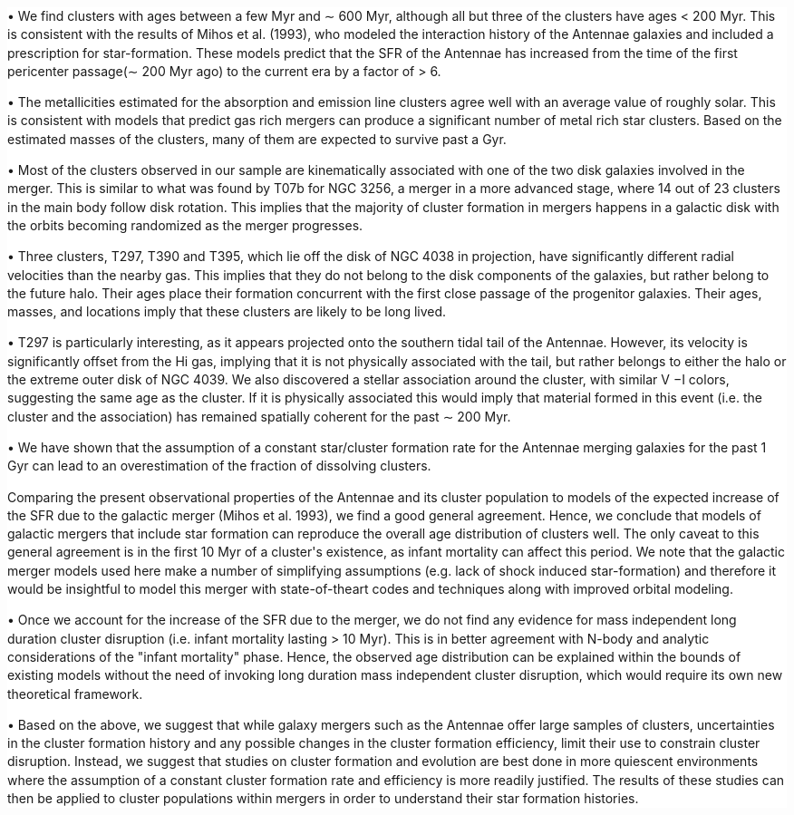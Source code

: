 • We find clusters with ages between a few Myr and ∼ 600 Myr, although all but three of the clusters have ages < 200 Myr. This is consistent with the results of Mihos et al. (1993), who modeled the interaction history of the Antennae galaxies and included a prescription for star-formation. These models predict that the SFR of the Antennae has increased from the time of the first pericenter passage(∼ 200 Myr ago) to the current era by a factor of > 6.

• The metallicities estimated for the absorption and emission line clusters agree well with an average value of roughly solar. This is consistent with models that predict gas rich mergers can produce a significant number of metal rich star clusters. Based on the estimated masses of the clusters, many of them are expected to survive past a Gyr.

• Most of the clusters observed in our sample are kinematically associated with one of the two disk galaxies involved in the merger. This is similar to what was found by T07b for NGC 3256, a merger in a more advanced stage, where 14 out of 23 clusters in the main body follow disk rotation. This implies that the majority of cluster formation in mergers happens in a galactic disk with the orbits becoming randomized as the merger progresses.

• Three clusters, T297, T390 and T395, which lie off the disk of NGC 4038 in projection, have significantly different radial velocities than the nearby gas. This implies that they do not belong to the disk components of the galaxies, but rather belong to the future halo. Their ages place their formation concurrent with the first close passage of the progenitor galaxies. Their ages, masses, and locations imply that these clusters are likely to be long lived.

• T297 is particularly interesting, as it appears projected onto the southern tidal tail of the Antennae. However, its velocity is significantly offset from the Hi gas, implying that it is not physically associated with the tail, but rather belongs to either the halo or the extreme outer disk of NGC 4039. We also discovered a stellar association around the cluster, with similar V −I colors, suggesting the same age as the cluster. If it is physically associated this would imply that material formed in this event (i.e. the cluster and the association) has remained spatially coherent for the past ∼ 200 Myr.

• We have shown that the assumption of a constant star/cluster formation rate for the Antennae merging galaxies for the past 1 Gyr can lead to an overestimation of the fraction of dissolving clusters.

Comparing the present observational properties of the Antennae and its cluster population to models of the expected increase of the SFR due to the galactic merger (Mihos et al. 1993), we find a good general agreement. Hence, we conclude that models of galactic mergers that include star formation can reproduce the overall age distribution of clusters well. The only caveat to this general agreement is in the first 10 Myr of a cluster's existence, as infant mortality can affect this period. We note that the galactic merger models used here make a number of simplifying assumptions (e.g. lack of shock induced star-formation) and therefore it would be insightful to model this merger with state-of-theart codes and techniques along with improved orbital modeling.

• Once we account for the increase of the SFR due to the merger, we do not find any evidence for mass independent long duration cluster disruption (i.e. infant mortality lasting > 10 Myr). This is in better agreement with N-body and analytic considerations of the "infant mortality" phase. Hence, the observed age distribution can be explained within the bounds of existing models without the need of invoking long duration mass independent cluster disruption, which would require its own new theoretical framework.

• Based on the above, we suggest that while galaxy mergers such as the Antennae offer large samples of clusters, uncertainties in the cluster formation history and any possible changes in the cluster formation efficiency, limit their use to constrain cluster disruption. Instead, we suggest that studies on cluster formation and evolution are best done in more quiescent environments where the assumption of a constant cluster formation rate and efficiency is more readily justified. The results of these studies can then be applied to cluster populations within mergers in order to understand their star formation histories.
